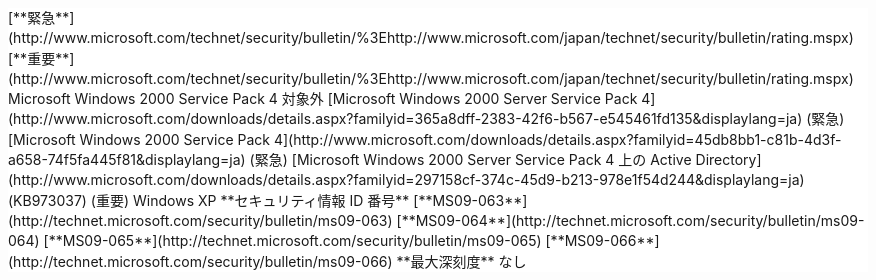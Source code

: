</td>
<td style="border:1px solid black;">
[**緊急**](http://www.microsoft.com/technet/security/bulletin/%3Ehttp://www.microsoft.com/japan/technet/security/bulletin/rating.mspx)
</td>
<td style="border:1px solid black;">
[**重要**](http://www.microsoft.com/technet/security/bulletin/%3Ehttp://www.microsoft.com/japan/technet/security/bulletin/rating.mspx)
</td>
</tr>
<tr>
<td style="border:1px solid black;">
Microsoft Windows 2000 Service Pack 4
</td>
<td style="border:1px solid black;">
対象外
</td>
<td style="border:1px solid black;">
[Microsoft Windows 2000 Server Service Pack 4](http://www.microsoft.com/downloads/details.aspx?familyid=365a8dff-2383-42f6-b567-e545461fd135&displaylang=ja)  
(緊急)
</td>
<td style="border:1px solid black;">
[Microsoft Windows 2000 Service Pack 4](http://www.microsoft.com/downloads/details.aspx?familyid=45db8bb1-c81b-4d3f-a658-74f5fa445f81&displaylang=ja)  
(緊急)
</td>
<td style="border:1px solid black;">
[Microsoft Windows 2000 Server Service Pack 4 上の Active Directory](http://www.microsoft.com/downloads/details.aspx?familyid=297158cf-374c-45d9-b213-978e1f54d244&displaylang=ja)  
(KB973037)  
(重要)
</td>
</tr>
<tr>
<th colspan="5">
Windows XP
</th>
</tr>
<tr class="alternateRow">
<td style="border:1px solid black;">
**セキュリティ情報 ID 番号**
</td>
<td style="border:1px solid black;">
[**MS09-063**](http://technet.microsoft.com/security/bulletin/ms09-063)
</td>
<td style="border:1px solid black;">
[**MS09-064**](http://technet.microsoft.com/security/bulletin/ms09-064)
</td>
<td style="border:1px solid black;">
[**MS09-065**](http://technet.microsoft.com/security/bulletin/ms09-065)
</td>
<td style="border:1px solid black;">
[**MS09-066**](http://technet.microsoft.com/security/bulletin/ms09-066)
</td>
</tr>
<tr>
<td style="border:1px solid black;">
**最大深刻度**
</td>
<td style="border:1px solid black;">
なし
</td>
<td style="border:1px solid black;">